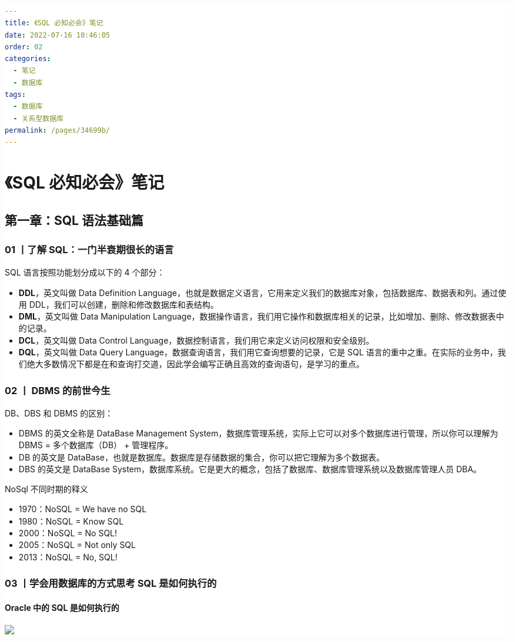 ```yaml
---
title: 《SQL 必知必会》笔记
date: 2022-07-16 10:46:05
order: 02
categories:
  - 笔记
  - 数据库
tags:
  - 数据库
  - 关系型数据库
permalink: /pages/34699b/
---
```


# 《SQL 必知必会》笔记

## 第一章：SQL 语法基础篇

### 01 丨了解 SQL：一门半衰期很长的语言

SQL 语言按照功能划分成以下的 4 个部分：

- **DDL**，英文叫做 Data Definition Language，也就是数据定义语言，它用来定义我们的数据库对象，包括数据库、数据表和列。通过使用 DDL，我们可以创建，删除和修改数据库和表结构。
- **DML**，英文叫做 Data Manipulation Language，数据操作语言，我们用它操作和数据库相关的记录，比如增加、删除、修改数据表中的记录。
- **DCL**，英文叫做 Data Control Language，数据控制语言，我们用它来定义访问权限和安全级别。
- **DQL**，英文叫做 Data Query Language，数据查询语言，我们用它查询想要的记录，它是 SQL 语言的重中之重。在实际的业务中，我们绝大多数情况下都是在和查询打交道，因此学会编写正确且高效的查询语句，是学习的重点。

### 02 丨 DBMS 的前世今生

DB、DBS 和 DBMS 的区别：

- DBMS 的英文全称是 DataBase Management System，数据库管理系统，实际上它可以对多个数据库进行管理，所以你可以理解为 DBMS = 多个数据库（DB） + 管理程序。
- DB 的英文是 DataBase，也就是数据库。数据库是存储数据的集合，你可以把它理解为多个数据表。
- DBS 的英文是 DataBase System，数据库系统。它是更大的概念，包括了数据库、数据库管理系统以及数据库管理人员 DBA。

NoSql 不同时期的释义

- 1970：NoSQL = We have no SQL
- 1980：NoSQL = Know SQL
- 2000：NoSQL = No SQL!
- 2005：NoSQL = Not only SQL
- 2013：NoSQL = No, SQL!

### 03 丨学会用数据库的方式思考 SQL 是如何执行的

#### Oracle 中的 SQL 是如何执行的

![](https://github.com/zuijunzi9/Java_notes/tree/main/images-master/snap/20220716105947.png)
